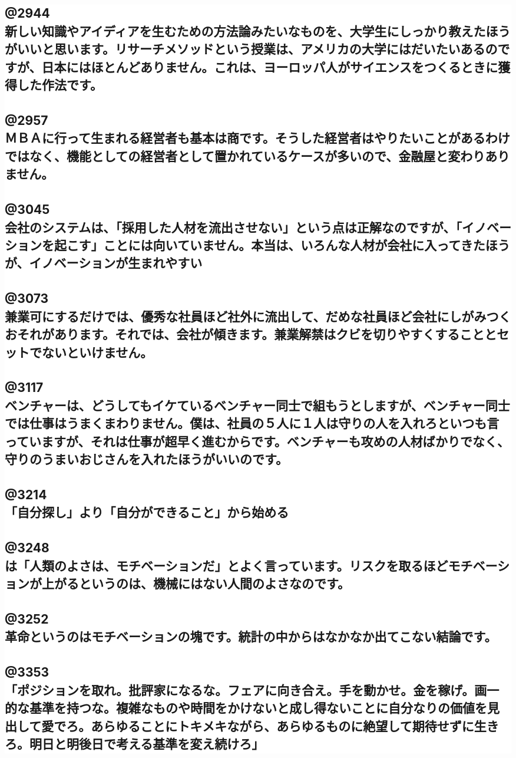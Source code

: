 @2944  
新しい知識やアイディアを生むための方法論みたいなものを、大学生にしっかり教えたほうがいいと思います。リサーチメソッドという授業は、アメリカの大学にはだいたいあるのですが、日本にはほとんどありません。これは、ヨーロッパ人がサイエンスをつくるときに獲得した作法です。  
----
  
@2957  
ＭＢＡに行って生まれる経営者も基本は商です。そうした経営者はやりたいことがあるわけではなく、機能としての経営者として置かれているケースが多いので、金融屋と変わりありません。  
----
  
@3045  
会社のシステムは、「採用した人材を流出させない」という点は正解なのですが、「イノベーションを起こす」ことには向いていません。本当は、いろんな人材が会社に入ってきたほうが、イノベーションが生まれやすい  
----
  
@3073  
兼業可にするだけでは、優秀な社員ほど社外に流出して、だめな社員ほど会社にしがみつくおそれがあります。それでは、会社が傾きます。兼業解禁はクビを切りやすくすることとセットでないといけません。  
----
  
@3117  
ベンチャーは、どうしてもイケているベンチャー同士で組もうとしますが、ベンチャー同士では仕事はうまくまわりません。僕は、社員の５人に１人は守りの人を入れろといつも言っていますが、それは仕事が超早く進むからです。ベンチャーも攻めの人材ばかりでなく、守りのうまいおじさんを入れたほうがいいのです。  
----
  
@3214  
「自分探し」より「自分ができること」から始める  
----
  
@3248  
は「人類のよさは、モチベーションだ」とよく言っています。リスクを取るほどモチベーションが上がるというのは、機械にはない人間のよさなのです。  
----
  
@3252  
革命というのはモチベーションの塊です。統計の中からはなかなか出てこない結論です。  
----
  
@3353  
「ポジションを取れ。批評家になるな。フェアに向き合え。手を動かせ。金を稼げ。画一的な基準を持つな。複雑なものや時間をかけないと成し得ないことに自分なりの価値を見出して愛でろ。あらゆることにトキメキながら、あらゆるものに絶望して期待せずに生きろ。明日と明後日で考える基準を変え続けろ」  
----
